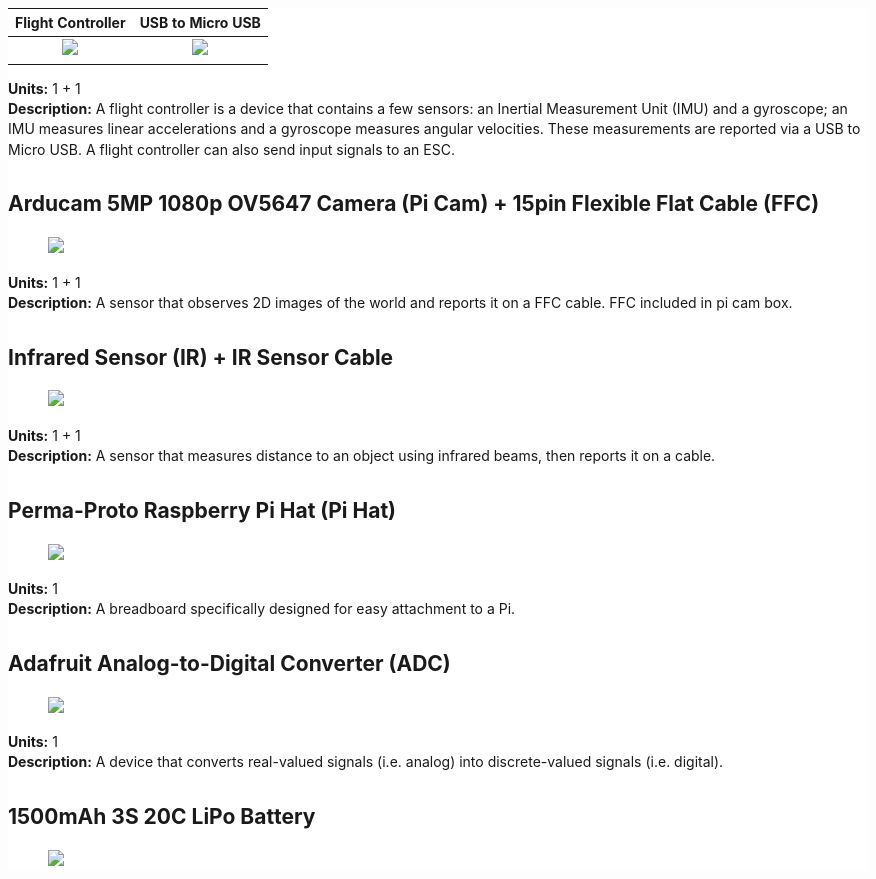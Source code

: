 | Flight Controller     | USB to Micro USB           |
|:-------------------------:|:-------------------------:|
|<img src="photos/fc.png" width="250"/>  | <img src="photos/usb.png" width="250"/> |
  
**Units:** 1 + 1  
**Description:** A flight controller is a device that contains a few sensors: an Inertial Measurement Unit (IMU) and a gyroscope; an IMU measures linear accelerations and a gyroscope measures angular velocities. These measurements are reported via a USB to Micro USB. A flight controller can also send input signals to an ESC.

## **Arducam 5MP 1080p OV5647 Camera (Pi Cam)** + **15pin Flexible Flat Cable (FFC)**
<figure>
    <img src="photos/cam.png" width="300"/>
</figure>  
  
**Units:** 1 + 1   
**Description:** A sensor that observes 2D images of the world and reports it on a FFC cable. FFC included in pi cam box.

## **Infrared Sensor (IR)** + **IR Sensor Cable**
<figure>
    <img src="photos/ir.png" width="300"/>
</figure>  
  
**Units:** 1 + 1  
**Description:** A sensor that measures distance to an object using infrared beams, then reports it on a cable.

## **Perma-Proto Raspberry Pi Hat (Pi Hat)**
<figure>
    <img src="photos/hat.png" width="300"/>
</figure>  
 
**Units:** 1    
**Description:** A breadboard specifically designed for easy attachment to a Pi.

## **Adafruit Analog-to-Digital Converter (ADC)**
<figure>
    <img src="photos/adc.png" width="300"/>
</figure>  
   
**Units:** 1    
**Description:** A device that converts real-valued signals (i.e. analog) into discrete-valued signals (i.e. digital).

## **1500mAh 3S 20C LiPo Battery**
<figure>
    <img src="photos/battery.png" width="300"/>
</figure>  
 